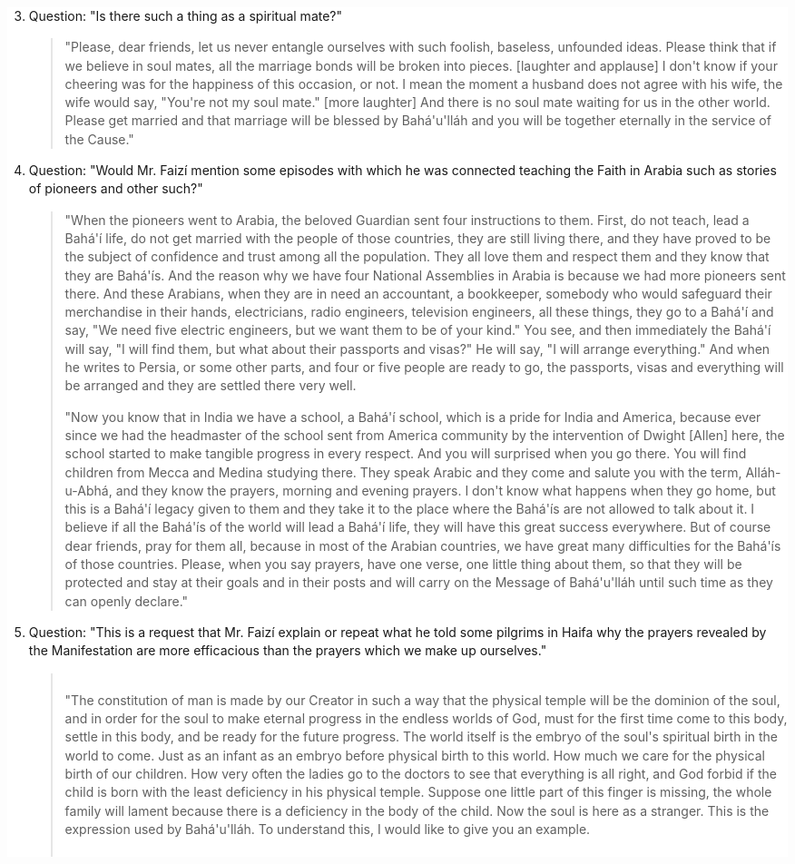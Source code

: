 3.  Question: "Is there such a thing as a spiritual mate?"
    
    >   
    > "Please, dear friends, let us never entangle ourselves with such foolish, baseless, unfounded ideas. Please think that if we believe in soul mates, all the marriage bonds will be broken into pieces. \[laughter and applause\] I don't know if your cheering was for the happiness of this occasion, or not. I mean the moment a husband does not agree with his wife, the wife would say, "You're not my soul mate." \[more laughter\] And there is no soul mate waiting for us in the other world. Please get married and that marriage will be blessed by Bahá'u'lláh and you will be together eternally in the service of the Cause."
    
      
    
4.  Question: "Would Mr. Faizí mention some episodes with which he was connected teaching the Faith in Arabia such as stories of pioneers and other such?"
    
    >   
    > "When the pioneers went to Arabia, the beloved Guardian sent four instructions to them. First, do not teach, lead a Bahá'í life, do not get married with the people of those countries, they are still living there, and they have proved to be the subject of confidence and trust among all the population. They all love them and respect them and they know that they are Bahá'ís. And the reason why we have four National Assemblies in Arabia is because we had more pioneers sent there. And these Arabians, when they are in need an accountant, a bookkeeper, somebody who would safeguard their merchandise in their hands, electricians, radio engineers, television engineers, all these things, they go to a Bahá'í and say, "We need five electric engineers, but we want them to be of your kind." You see, and then immediately the Bahá'í will say, "I will find them, but what about their passports and visas?" He will say, "I will arrange everything." And when he writes to Persia, or some other parts, and four or five people are ready to go, the passports, visas and everything will be arranged and they are settled there very well.  
    >   
    > "Now you know that in India we have a school, a Bahá'í school, which is a pride for India and America, because ever since we had the headmaster of the school sent from America community by the intervention of Dwight \[Allen\] here, the school started to make tangible progress in every respect. And you will surprised when you go there. You will find children from Mecca and Medina studying there. They speak Arabic and they come and salute you with the term, Alláh-u-Abhá, and they know the prayers, morning and evening prayers. I don't know what happens when they go home, but this is a Bahá'í legacy given to them and they take it to the place where the Bahá'ís are not allowed to talk about it. I believe if all the Bahá'ís of the world will lead a Bahá'í life, they will have this great success everywhere. But of course dear friends, pray for them all, because in most of the Arabian countries, we have great many difficulties for the Bahá'ís of those countries. Please, when you say prayers, have one verse, one little thing about them, so that they will be protected and stay at their goals and in their posts and will carry on the Message of Bahá'u'lláh until such time as they can openly declare."
    
      
    
5.  Question: "This is a request that Mr. Faizí explain or repeat what he told some pilgrims in Haifa why the prayers revealed by the Manifestation are more efficacious than the prayers which we make up ourselves."
    
    >        
    > "The constitution of man is made by our Creator in such a way that the physical temple will be the dominion of the soul, and in order for the soul to make eternal progress in the endless worlds of God, must for the first time come to this body, settle in this body, and be ready for the future progress. The world itself is the embryo of the soul's spiritual birth in the world to come. Just as an infant as an embryo before physical birth to this world. How much we care for the physical birth of our children. How very often the ladies go to the doctors to see that everything is all right, and God forbid if the child is born with the least deficiency in his physical temple. Suppose one little part of this finger is missing, the whole family will lament because there is a deficiency in the body of the child. Now the soul is here as a stranger. This is the expression used by Bahá'u'lláh. To understand this, I would like to give you an example.  
    >        